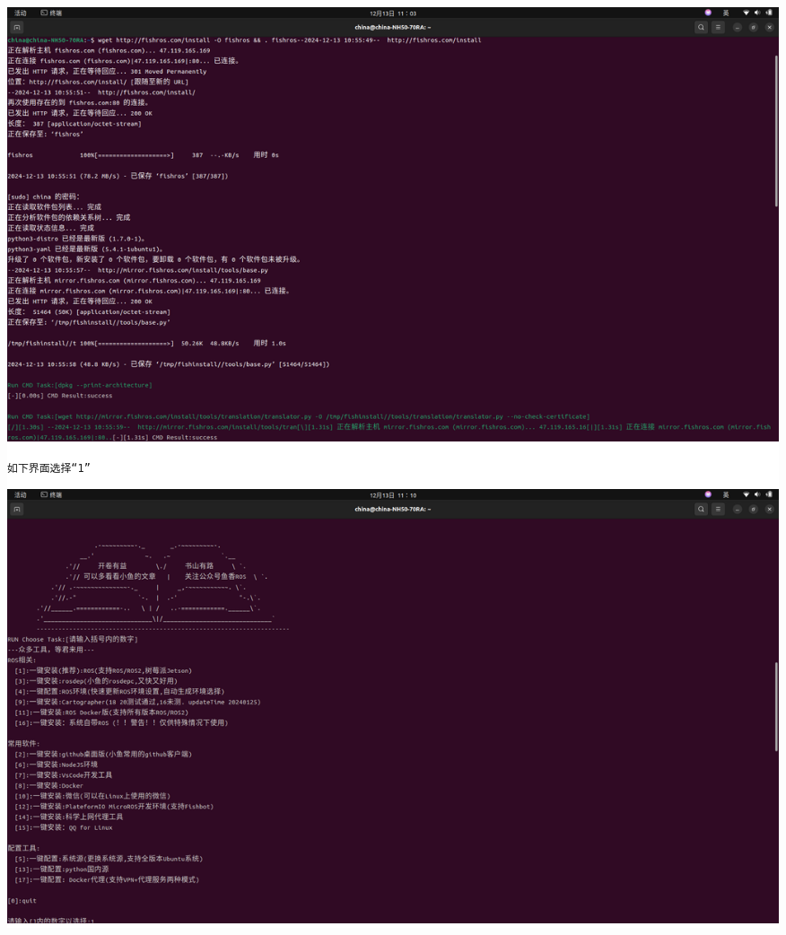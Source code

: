 ![image-20241213110402290](./assets/image-20241213110402290.png)

```
如下界面选择“1”
```

![image-20241213](./assets/image-20241213111036586.png)
